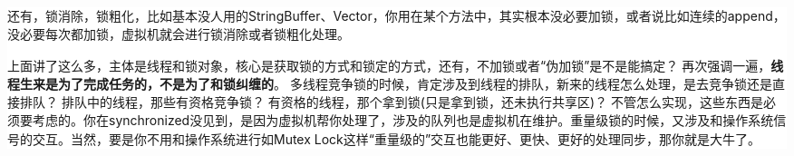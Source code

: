 还有，锁消除，锁粗化，比如基本没人用的StringBuffer、Vector，你用在某个方法中，其实根本没必要加锁，或者说比如连续的append，没必要每次都加锁，虚拟机就会进行锁消除或者锁粗化处理。

上面讲了这么多，主体是线程和锁对象，核心是获取锁的方式和锁定的方式，还有，不加锁或者“伪加锁”是不是能搞定？ 再次强调一遍，**线程生来是为了完成任务的，不是为了和锁纠缠的**。 多线程竞争锁的时候，肯定涉及到线程的排队，新来的线程怎么处理，是去竞争锁还是直接排队？ 排队中的线程，那些有资格竞争锁？ 有资格的线程，那个拿到锁(只是拿到锁，还未执行共享区)？ 不管怎么实现，这些东西是必须要考虑的。你在synchronized没见到，是因为虚拟机帮你处理了，涉及的队列也是虚拟机在维护。重量级锁的时候，又涉及和操作系统信号的交互。当然，要是你不用和操作系统进行如Mutex Lock这样“重量级的”交互也能更好、更快、更好的处理同步，那你就是大牛了。
